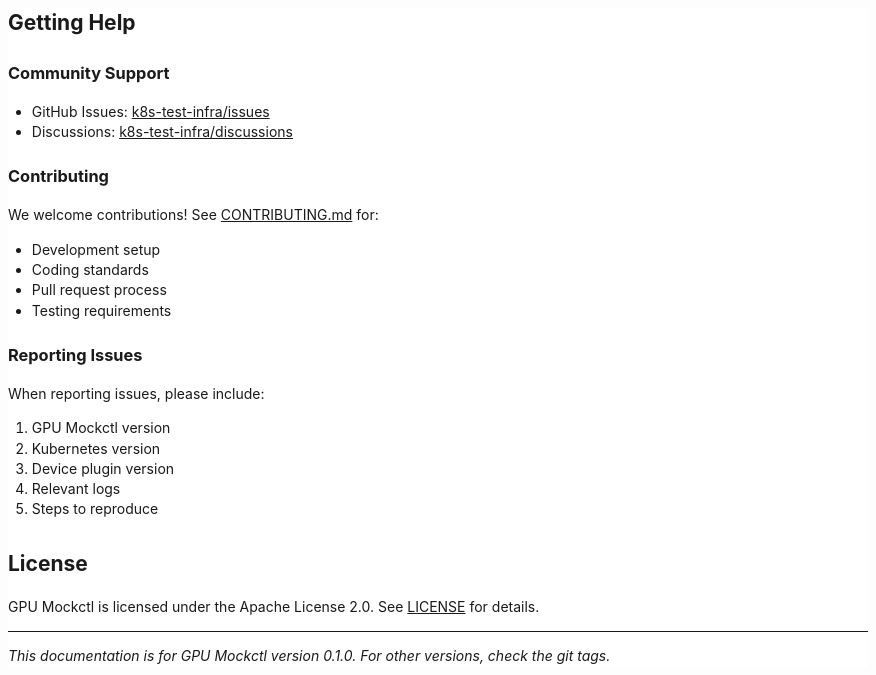 ## Getting Help

### Community Support
- GitHub Issues: [k8s-test-infra/issues](https://github.com/NVIDIA/k8s-test-infra/issues)
- Discussions: [k8s-test-infra/discussions](https://github.com/NVIDIA/k8s-test-infra/discussions)

### Contributing
We welcome contributions! See [CONTRIBUTING.md](../CONTRIBUTING.md) for:
- Development setup
- Coding standards
- Pull request process
- Testing requirements

### Reporting Issues
When reporting issues, please include:
1. GPU Mockctl version
2. Kubernetes version
3. Device plugin version
4. Relevant logs
5. Steps to reproduce

## License

GPU Mockctl is licensed under the Apache License 2.0. See [LICENSE](../LICENSE) for details.

---

*This documentation is for GPU Mockctl version 0.1.0. For other versions, check the git tags.*
